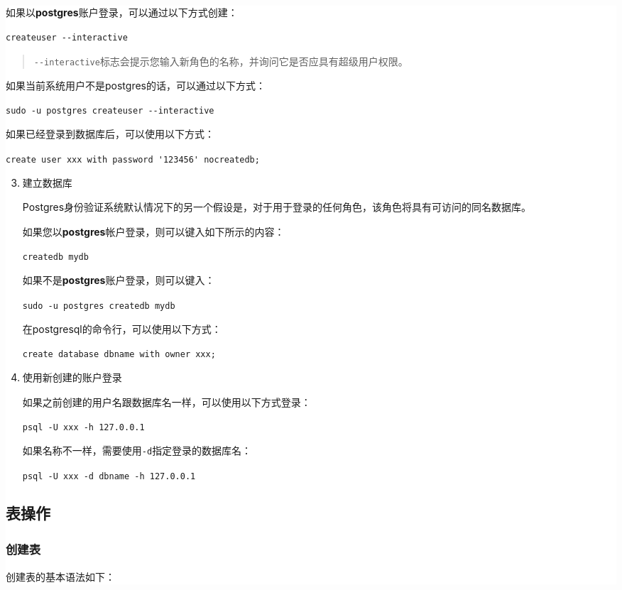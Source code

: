    如果以**postgres**账户登录，可以通过以下方式创建：

   ```shell
   createuser --interactive
   ```

   > `--interactive`标志会提示您输入新角色的名称，并询问它是否应具有超级用户权限。

   如果当前系统用户不是postgres的话，可以通过以下方式：

   ```shell
   sudo -u postgres createuser --interactive
   ```

   如果已经登录到数据库后，可以使用以下方式：

   ```shell
   create user xxx with password '123456' nocreatedb;
   ```

3. 建立数据库

   Postgres身份验证系统默认情况下的另一个假设是，对于用于登录的任何角色，该角色将具有可访问的同名数据库。

   如果您以**postgres**帐户登录，则可以键入如下所示的内容：

   ```shell
   createdb mydb
   ```

   如果不是**postgres**账户登录，则可以键入：

   ```shell
   sudo -u postgres createdb mydb
   ```

   在postgresql的命令行，可以使用以下方式：

   ```
   create database dbname with owner xxx;
   ```

4. 使用新创建的账户登录

   如果之前创建的用户名跟数据库名一样，可以使用以下方式登录：

   ```shell
   psql -U xxx -h 127.0.0.1
   ```

   如果名称不一样，需要使用`-d`指定登录的数据库名：

   ```shell
   psql -U xxx -d dbname -h 127.0.0.1
   ```


## 表操作



### 创建表

创建表的基本语法如下：
